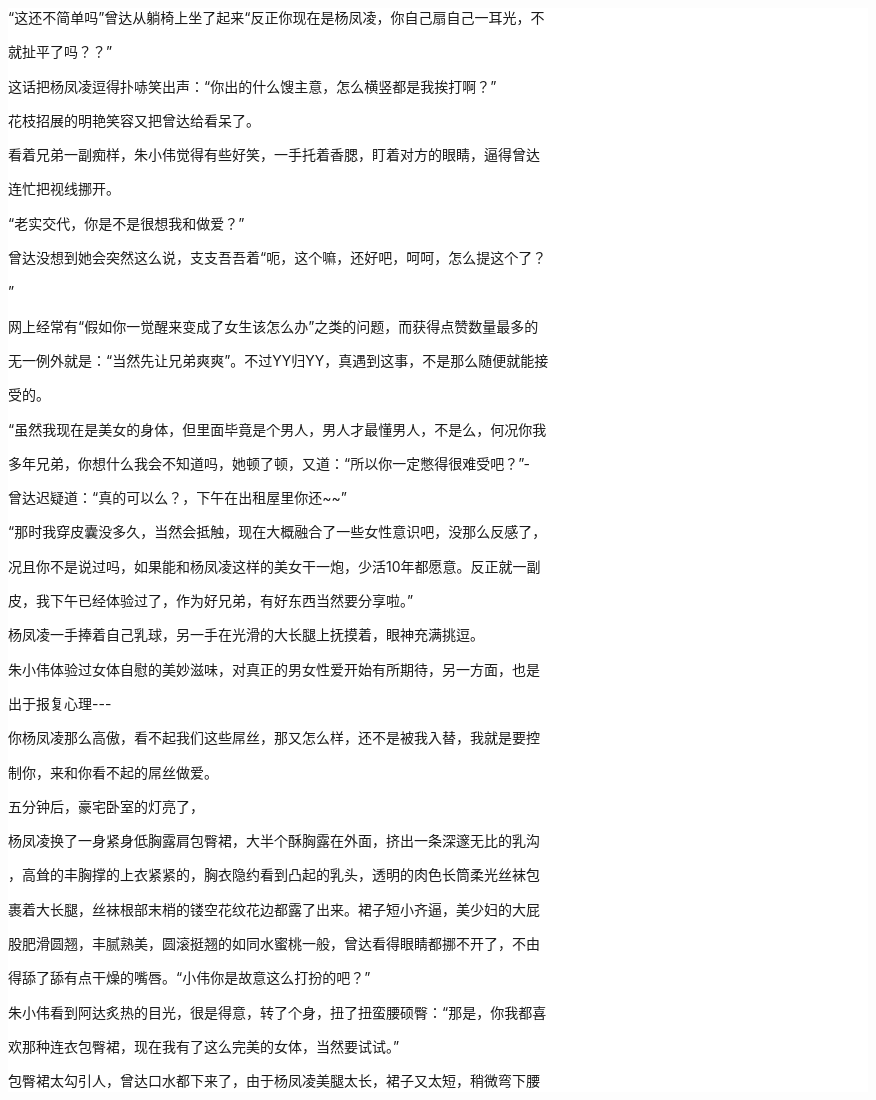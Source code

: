 “这还不简单吗”曾达从躺椅上坐了起来“反正你现在是杨凤凌，你自己扇自己一耳光，不

就扯平了吗？？”

这话把杨凤凌逗得扑哧笑出声：“你出的什么馊主意，怎么横竖都是我挨打啊？”

花枝招展的明艳笑容又把曾达给看呆了。

看着兄弟一副痴样，朱小伟觉得有些好笑，一手托着香腮，盯着对方的眼睛，逼得曾达

连忙把视线挪开。

“老实交代，你是不是很想我和做爱？”

曾达没想到她会突然这么说，支支吾吾着“呃，这个嘛，还好吧，呵呵，怎么提这个了？

”

网上经常有“假如你一觉醒来变成了女生该怎么办”之类的问题，而获得点赞数量最多的

无一例外就是：“当然先让兄弟爽爽”。不过YY归YY，真遇到这事，不是那么随便就能接

受的。



“虽然我现在是美女的身体，但里面毕竟是个男人，男人才最懂男人，不是么，何况你我

多年兄弟，你想什么我会不知道吗，她顿了顿，又道：“所以你一定憋得很难受吧？”-

曾达迟疑道：“真的可以么？，下午在出租屋里你还~~”

“那时我穿皮囊没多久，当然会抵触，现在大概融合了一些女性意识吧，没那么反感了，

况且你不是说过吗，如果能和杨凤凌这样的美女干一炮，少活10年都愿意。反正就一副

皮，我下午已经体验过了，作为好兄弟，有好东西当然要分享啦。”

杨凤凌一手捧着自己乳球，另一手在光滑的大长腿上抚摸着，眼神充满挑逗。

朱小伟体验过女体自慰的美妙滋味，对真正的男女性爱开始有所期待，另一方面，也是

出于报复心理---

你杨凤凌那么高傲，看不起我们这些屌丝，那又怎么样，还不是被我入替，我就是要控

制你，来和你看不起的屌丝做爱。



五分钟后，豪宅卧室的灯亮了，

杨凤凌换了一身紧身低胸露肩包臀裙，大半个酥胸露在外面，挤出一条深邃无比的乳沟

，高耸的丰胸撑的上衣紧紧的，胸衣隐约看到凸起的乳头，透明的肉色长筒柔光丝袜包

裹着大长腿，丝袜根部末梢的镂空花纹花边都露了出来。裙子短小齐逼，美少妇的大屁

股肥滑圆翘，丰腻熟美，圆滚挺翘的如同水蜜桃一般，曾达看得眼睛都挪不开了，不由

得舔了舔有点干燥的嘴唇。“小伟你是故意这么打扮的吧？”

朱小伟看到阿达炙热的目光，很是得意，转了个身，扭了扭蛮腰硕臀：“那是，你我都喜

欢那种连衣包臀裙，现在我有了这么完美的女体，当然要试试。”

包臀裙太勾引人，曾达口水都下来了，由于杨凤凌美腿太长，裙子又太短，稍微弯下腰
